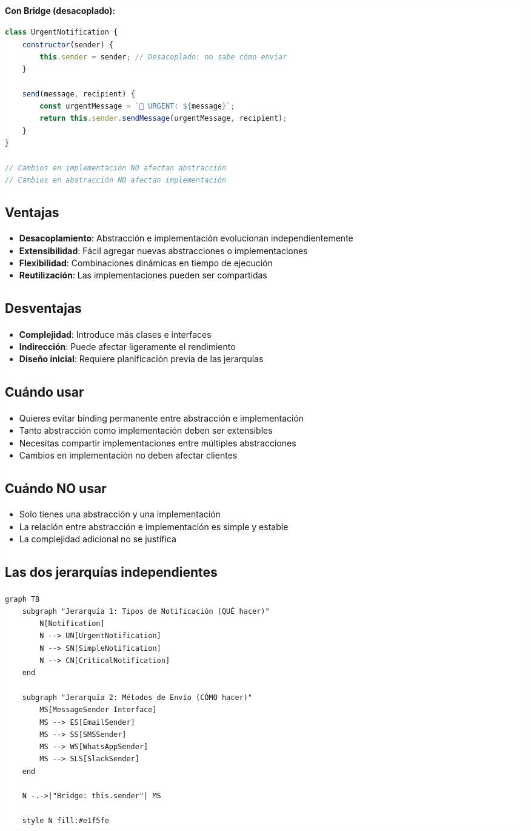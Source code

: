 **Con Bridge (desacoplado):**
```javascript
class UrgentNotification {
    constructor(sender) {
        this.sender = sender; // Desacoplado: no sabe cómo enviar
    }
    
    send(message, recipient) {
        const urgentMessage = `🚨 URGENT: ${message}`;
        return this.sender.sendMessage(urgentMessage, recipient);
    }
}

// Cambios en implementación NO afectan abstracción
// Cambios en abstracción NO afectan implementación
```

## Ventajas
- **Desacoplamiento**: Abstracción e implementación evolucionan independientemente
- **Extensibilidad**: Fácil agregar nuevas abstracciones o implementaciones
- **Flexibilidad**: Combinaciones dinámicas en tiempo de ejecución
- **Reutilización**: Las implementaciones pueden ser compartidas

## Desventajas
- **Complejidad**: Introduce más clases e interfaces
- **Indirección**: Puede afectar ligeramente el rendimiento
- **Diseño inicial**: Requiere planificación previa de las jerarquías

## Cuándo usar
- Quieres evitar binding permanente entre abstracción e implementación
- Tanto abstracción como implementación deben ser extensibles
- Necesitas compartir implementaciones entre múltiples abstracciones
- Cambios en implementación no deben afectar clientes

## Cuándo NO usar
- Solo tienes una abstracción y una implementación
- La relación entre abstracción e implementación es simple y estable
- La complejidad adicional no se justifica

## Las dos jerarquías independientes

```mermaid
graph TB
    subgraph "Jerarquía 1: Tipos de Notificación (QUÉ hacer)"
        N[Notification]
        N --> UN[UrgentNotification]
        N --> SN[SimpleNotification]
        N --> CN[CriticalNotification]
    end
    
    subgraph "Jerarquía 2: Métodos de Envío (CÓMO hacer)"
        MS[MessageSender Interface]
        MS --> ES[EmailSender]
        MS --> SS[SMSSender]
        MS --> WS[WhatsAppSender]
        MS --> SLS[SlackSender]
    end
    
    N -.->|"Bridge: this.sender"| MS
    
    style N fill:#e1f5fe
```